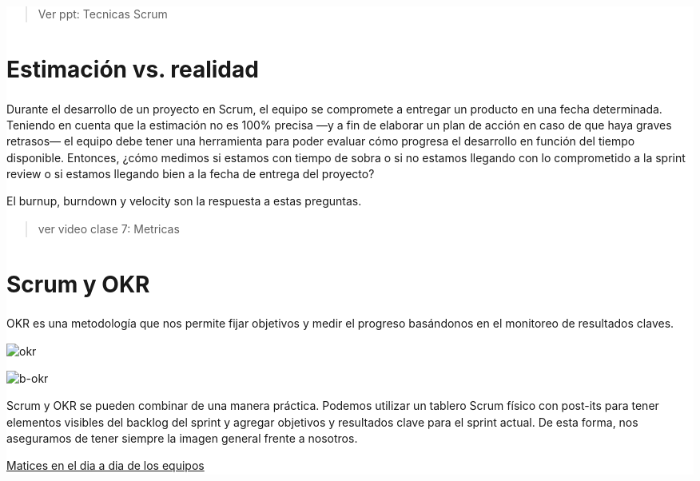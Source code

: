 > Ver ppt: Tecnicas Scrum

# Estimación vs. realidad

Durante el desarrollo de un proyecto en Scrum, el equipo se compromete a entregar un producto en una fecha determinada. Teniendo en cuenta que la estimación no es 100% precisa —y a fin de elaborar un plan de acción en caso de que haya graves retrasos— el equipo debe tener una herramienta para poder evaluar cómo progresa el desarrollo en función del tiempo disponible. Entonces, ¿cómo medimos si estamos con tiempo de sobra o si no estamos llegando con lo comprometido a la sprint review o si estamos llegando bien a la fecha de entrega del proyecto?

El burnup, burndown y velocity son la respuesta a estas preguntas.

> ver video clase 7: Metricas

# Scrum y OKR

OKR es una metodología que nos permite fijar objetivos y medir el progreso basándonos en el monitoreo de resultados claves.

![okr](./img/okr.jpg)

![b-okr](./img/b-okr.jpg)

Scrum y OKR se pueden combinar de una manera práctica. Podemos utilizar un tablero Scrum físico con post-its para tener elementos visibles del backlog del sprint y agregar objetivos y resultados clave para el sprint actual. De esta forma, nos aseguramos de tener siempre la imagen general frente a nosotros.

[Matices en el dia a dia de los equipos](https://view.genial.ly/60df55b49ce6db0d8cfd1e1c)






